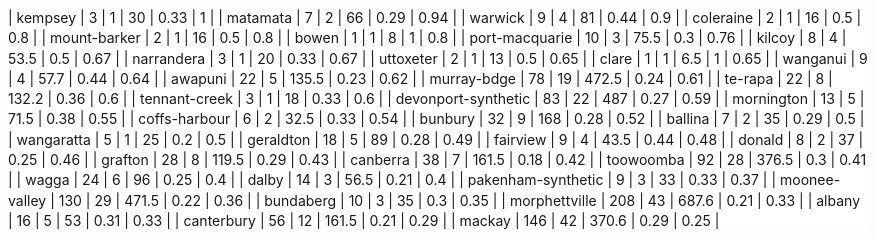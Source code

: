 | kempsey                    |      3 |      1 |     30   | 0.33 |  1    |
| matamata                   |      7 |      2 |     66   | 0.29 |  0.94 |
| warwick                    |      9 |      4 |     81   | 0.44 |  0.9  |
| coleraine                  |      2 |      1 |     16   | 0.5  |  0.8  |
| mount-barker               |      2 |      1 |     16   | 0.5  |  0.8  |
| bowen                      |      1 |      1 |      8   | 1    |  0.8  |
| port-macquarie             |     10 |      3 |     75.5 | 0.3  |  0.76 |
| kilcoy                     |      8 |      4 |     53.5 | 0.5  |  0.67 |
| narrandera                 |      3 |      1 |     20   | 0.33 |  0.67 |
| uttoxeter                  |      2 |      1 |     13   | 0.5  |  0.65 |
| clare                      |      1 |      1 |      6.5 | 1    |  0.65 |
| wanganui                   |      9 |      4 |     57.7 | 0.44 |  0.64 |
| awapuni                    |     22 |      5 |    135.5 | 0.23 |  0.62 |
| murray-bdge                |     78 |     19 |    472.5 | 0.24 |  0.61 |
| te-rapa                    |     22 |      8 |    132.2 | 0.36 |  0.6  |
| tennant-creek              |      3 |      1 |     18   | 0.33 |  0.6  |
| devonport-synthetic        |     83 |     22 |    487   | 0.27 |  0.59 |
| mornington                 |     13 |      5 |     71.5 | 0.38 |  0.55 |
| coffs-harbour              |      6 |      2 |     32.5 | 0.33 |  0.54 |
| bunbury                    |     32 |      9 |    168   | 0.28 |  0.52 |
| ballina                    |      7 |      2 |     35   | 0.29 |  0.5  |
| wangaratta                 |      5 |      1 |     25   | 0.2  |  0.5  |
| geraldton                  |     18 |      5 |     89   | 0.28 |  0.49 |
| fairview                   |      9 |      4 |     43.5 | 0.44 |  0.48 |
| donald                     |      8 |      2 |     37   | 0.25 |  0.46 |
| grafton                    |     28 |      8 |    119.5 | 0.29 |  0.43 |
| canberra                   |     38 |      7 |    161.5 | 0.18 |  0.42 |
| toowoomba                  |     92 |     28 |    376.5 | 0.3  |  0.41 |
| wagga                      |     24 |      6 |     96   | 0.25 |  0.4  |
| dalby                      |     14 |      3 |     56.5 | 0.21 |  0.4  |
| pakenham-synthetic         |      9 |      3 |     33   | 0.33 |  0.37 |
| moonee-valley              |    130 |     29 |    471.5 | 0.22 |  0.36 |
| bundaberg                  |     10 |      3 |     35   | 0.3  |  0.35 |
| morphettville              |    208 |     43 |    687.6 | 0.21 |  0.33 |
| albany                     |     16 |      5 |     53   | 0.31 |  0.33 |
| canterbury                 |     56 |     12 |    161.5 | 0.21 |  0.29 |
| mackay                     |    146 |     42 |    370.6 | 0.29 |  0.25 |